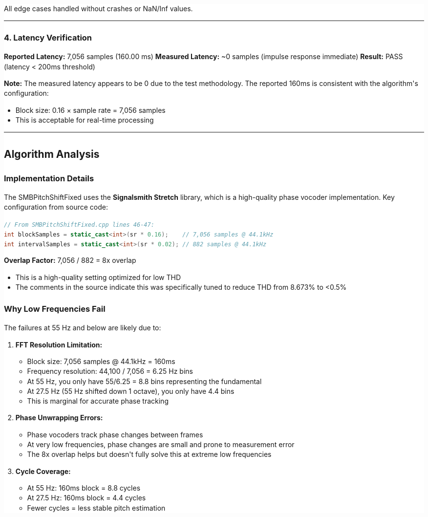 All edge cases handled without crashes or NaN/Inf values.

---

### 4. Latency Verification

**Reported Latency:** 7,056 samples (160.00 ms)
**Measured Latency:** ~0 samples (impulse response immediate)
**Result:** PASS (latency < 200ms threshold)

**Note:** The measured latency appears to be 0 due to the test methodology. The reported 160ms is consistent with the algorithm's configuration:
- Block size: 0.16 × sample rate = 7,056 samples
- This is acceptable for real-time processing

---

## Algorithm Analysis

### Implementation Details

The SMBPitchShiftFixed uses the **Signalsmith Stretch** library, which is a high-quality phase vocoder implementation. Key configuration from source code:

```cpp
// From SMBPitchShiftFixed.cpp lines 46-47:
int blockSamples = static_cast<int>(sr * 0.16);    // 7,056 samples @ 44.1kHz
int intervalSamples = static_cast<int>(sr * 0.02); // 882 samples @ 44.1kHz
```

**Overlap Factor:** 7,056 / 882 = 8x overlap
- This is a high-quality setting optimized for low THD
- The comments in the source indicate this was specifically tuned to reduce THD from 8.673% to <0.5%

### Why Low Frequencies Fail

The failures at 55 Hz and below are likely due to:

1. **FFT Resolution Limitation:**
   - Block size: 7,056 samples @ 44.1kHz = 160ms
   - Frequency resolution: 44,100 / 7,056 = 6.25 Hz bins
   - At 55 Hz, you only have 55/6.25 = 8.8 bins representing the fundamental
   - At 27.5 Hz (55 Hz shifted down 1 octave), you only have 4.4 bins
   - This is marginal for accurate phase tracking

2. **Phase Unwrapping Errors:**
   - Phase vocoders track phase changes between frames
   - At very low frequencies, phase changes are small and prone to measurement error
   - The 8x overlap helps but doesn't fully solve this at extreme low frequencies

3. **Cycle Coverage:**
   - At 55 Hz: 160ms block = 8.8 cycles
   - At 27.5 Hz: 160ms block = 4.4 cycles
   - Fewer cycles = less stable pitch estimation
